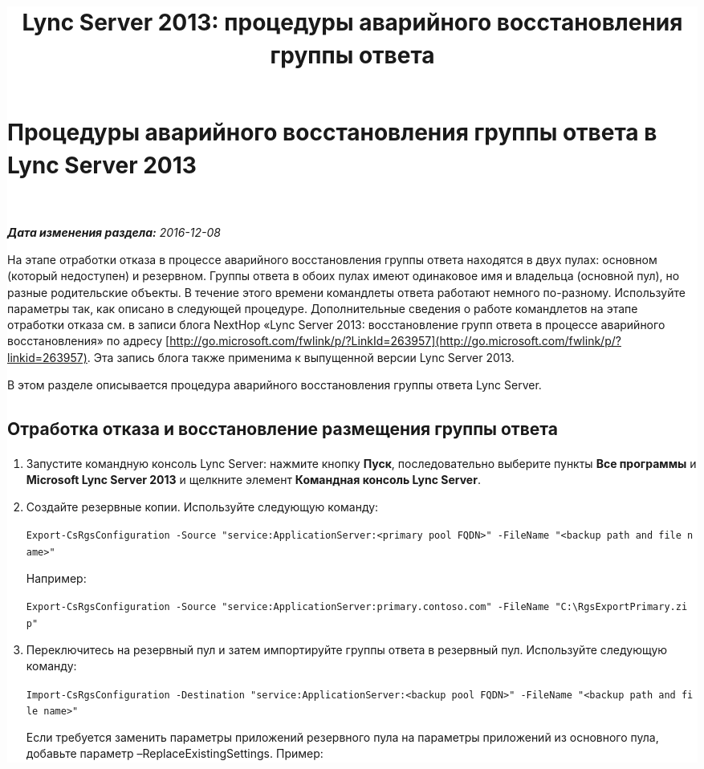 ﻿---
title: 'Lync Server 2013: процедуры аварийного восстановления группы ответа'
TOCTitle: Процедуры аварийного восстановления группы ответа
ms:assetid: b49577b7-0ca3-4f20-b614-f3a2a0046b58
ms:mtpsurl: https://technet.microsoft.com/ru-ru/library/JJ205186(v=OCS.15)
ms:contentKeyID: 49310918
ms.date: 12/10/2016
mtps_version: v=OCS.15
ms.translationtype: HT
---

# Процедуры аварийного восстановления группы ответа в Lync Server 2013

 

_**Дата изменения раздела:** 2016-12-08_

На этапе отработки отказа в процессе аварийного восстановления группы ответа находятся в двух пулах: основном (который недоступен) и резервном. Группы ответа в обоих пулах имеют одинаковое имя и владельца (основной пул), но разные родительские объекты. В течение этого времени командлеты ответа работают немного по-разному. Используйте параметры так, как описано в следующей процедуре. Дополнительные сведения о работе командлетов на этапе отработки отказа см. в записи блога NextHop «Lync Server 2013: восстановление групп ответа в процессе аварийного восстановления» по адресу [http://go.microsoft.com/fwlink/p/?LinkId=263957](http://go.microsoft.com/fwlink/p/?linkid=263957). Эта запись блога также применима к выпущенной версии Lync Server 2013.

В этом разделе описывается процедура аварийного восстановления группы ответа Lync Server.

## Отработка отказа и восстановление размещения группы ответа

1.  Запустите командную консоль Lync Server: нажмите кнопку **Пуск**, последовательно выберите пункты **Все программы** и **Microsoft Lync Server 2013** и щелкните элемент **Командная консоль Lync Server**.

2.  Создайте резервные копии. Используйте следующую команду:
    
        Export-CsRgsConfiguration -Source "service:ApplicationServer:<primary pool FQDN>" -FileName "<backup path and file name>"
    
    Например:
    
        Export-CsRgsConfiguration -Source "service:ApplicationServer:primary.contoso.com" -FileName "C:\RgsExportPrimary.zip"

3.  Переключитесь на резервный пул и затем импортируйте группы ответа в резервный пул. Используйте следующую команду:
    
        Import-CsRgsConfiguration -Destination "service:ApplicationServer:<backup pool FQDN>" -FileName "<backup path and file name>"
    
    Если требуется заменить параметры приложений резервного пула на параметры приложений из основного пула, добавьте параметр –ReplaceExistingSettings. Пример:
    